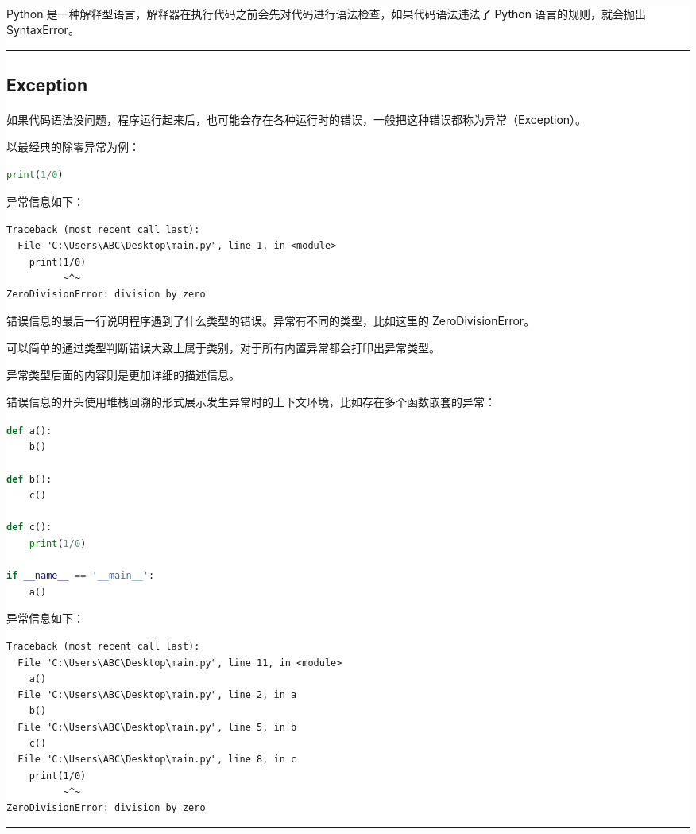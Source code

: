 Python 是一种解释型语言，解释器在执行代码之前会先对代码进行语法检查，如果代码语法违法了 Python 语言的规则，就会抛出 SyntaxError。

---

## Exception

如果代码语法没问题，程序运行起来后，也可能会存在各种运行时的错误，一般把这种错误都称为异常（Exception）。

以最经典的除零异常为例：

```python
print(1/0)
```

异常信息如下：

```
Traceback (most recent call last):
  File "C:\Users\ABC\Desktop\main.py", line 1, in <module>
    print(1/0)
          ~^~
ZeroDivisionError: division by zero
```

错误信息的最后一行说明程序遇到了什么类型的错误。异常有不同的类型，比如这里的 ZeroDivisionError。

可以简单的通过类型判断错误大致上属于类别，对于所有内置异常都会打印出异常类型。

异常类型后面的内容则是更加详细的描述信息。

错误信息的开头使用堆栈回溯的形式展示发生异常时的上下文环境，比如存在多个函数嵌套的异常：

```python
def a():
    b()

def b():
    c()

def c():
    print(1/0)

if __name__ == '__main__':
    a()
```

异常信息如下：

```
Traceback (most recent call last):
  File "C:\Users\ABC\Desktop\main.py", line 11, in <module>
    a()
  File "C:\Users\ABC\Desktop\main.py", line 2, in a
    b()
  File "C:\Users\ABC\Desktop\main.py", line 5, in b
    c()
  File "C:\Users\ABC\Desktop\main.py", line 8, in c
    print(1/0)
          ~^~
ZeroDivisionError: division by zero
```

---